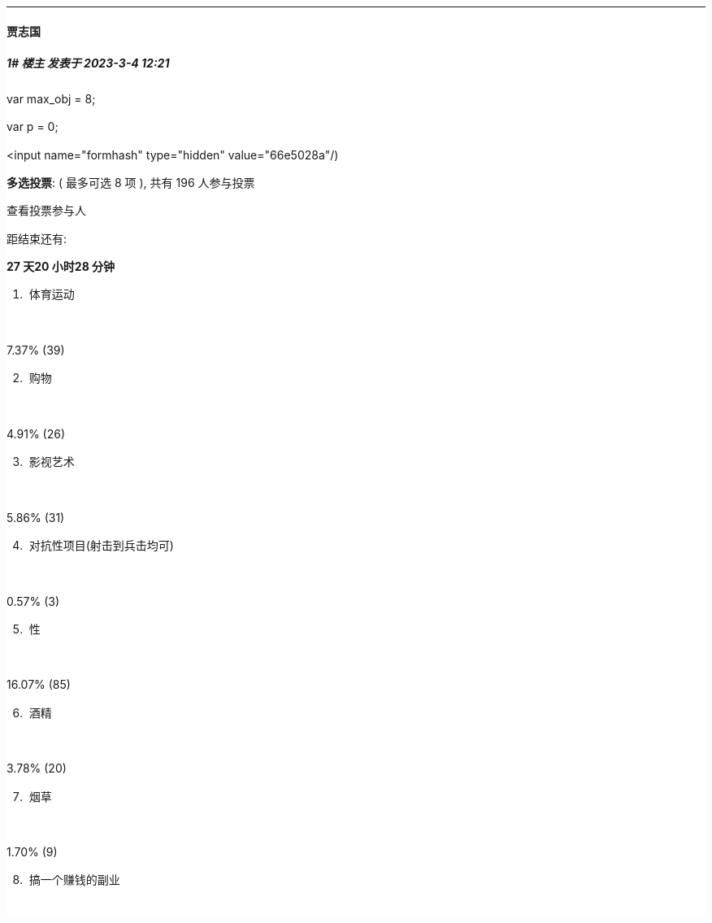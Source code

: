 
*****

####  贾志国  
##### 1#       楼主       发表于 2023-3-4 12:21

var max_obj = 8;

var p = 0;

<input name="formhash" type="hidden" value="66e5028a"/)

<strong>多选投票</strong>: ( 最多可选 8 项 ), 共有 196 人参与投票

查看投票参与人

距结束还有:

<strong>

27 天20 小时28 分钟

</strong>

1.  体育运动

 

7.37% (39)

2.  购物

 

4.91% (26)

3.  影视艺术

 

5.86% (31)

4.  对抗性项目(射击到兵击均可)

 

0.57% (3)

5.  性

 

16.07% (85)

6.  酒精

 

3.78% (20)

7.  烟草

 

1.70% (9)

8.  搞一个赚钱的副业

 